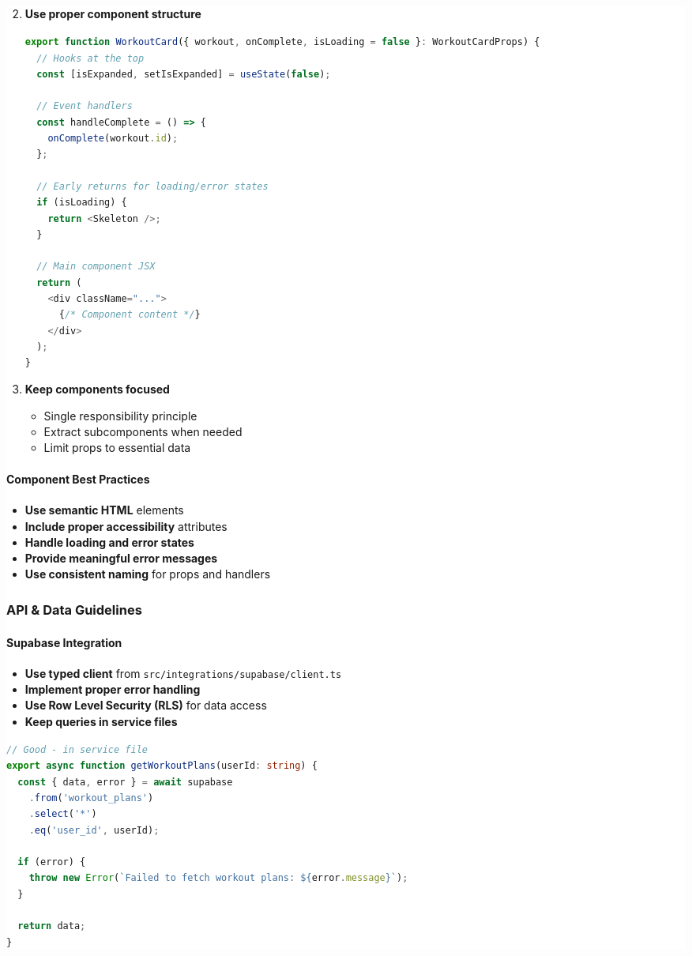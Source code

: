 2. **Use proper component structure**
   ```typescript
   export function WorkoutCard({ workout, onComplete, isLoading = false }: WorkoutCardProps) {
     // Hooks at the top
     const [isExpanded, setIsExpanded] = useState(false);
     
     // Event handlers
     const handleComplete = () => {
       onComplete(workout.id);
     };
     
     // Early returns for loading/error states
     if (isLoading) {
       return <Skeleton />;
     }
     
     // Main component JSX
     return (
       <div className="...">
         {/* Component content */}
       </div>
     );
   }
   ```

3. **Keep components focused**
   - Single responsibility principle
   - Extract subcomponents when needed
   - Limit props to essential data

#### Component Best Practices

- **Use semantic HTML** elements
- **Include proper accessibility** attributes
- **Handle loading and error states**
- **Provide meaningful error messages**
- **Use consistent naming** for props and handlers

### API & Data Guidelines

#### Supabase Integration
- **Use typed client** from `src/integrations/supabase/client.ts`
- **Implement proper error handling**
- **Use Row Level Security (RLS)** for data access
- **Keep queries in service files**

```typescript
// Good - in service file
export async function getWorkoutPlans(userId: string) {
  const { data, error } = await supabase
    .from('workout_plans')
    .select('*')
    .eq('user_id', userId);
    
  if (error) {
    throw new Error(`Failed to fetch workout plans: ${error.message}`);
  }
  
  return data;
}
```
